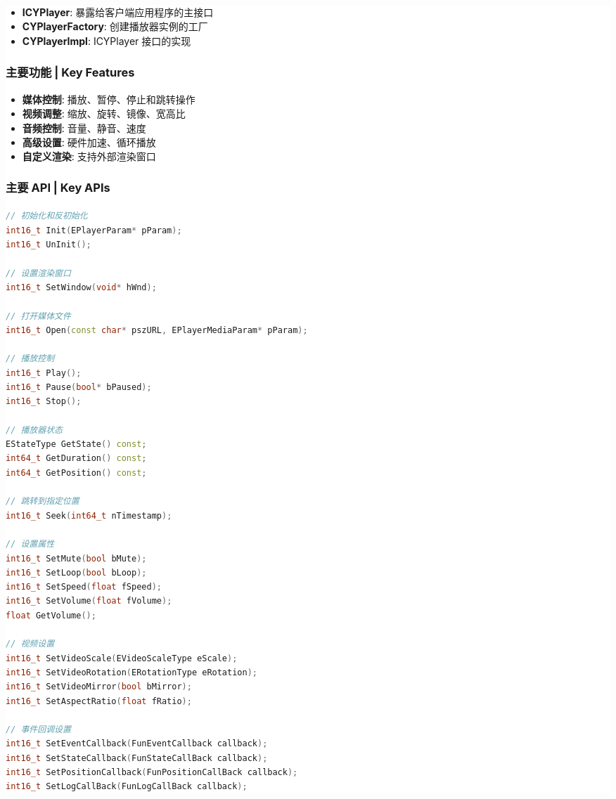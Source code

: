 - **ICYPlayer**: 暴露给客户端应用程序的主接口
- **CYPlayerFactory**: 创建播放器实例的工厂
- **CYPlayerImpl**: ICYPlayer 接口的实现

### 主要功能 | Key Features

- **媒体控制**: 播放、暂停、停止和跳转操作
- **视频调整**: 缩放、旋转、镜像、宽高比
- **音频控制**: 音量、静音、速度
- **高级设置**: 硬件加速、循环播放
- **自定义渲染**: 支持外部渲染窗口

### 主要 API | Key APIs

```cpp
// 初始化和反初始化
int16_t Init(EPlayerParam* pParam);
int16_t UnInit();

// 设置渲染窗口
int16_t SetWindow(void* hWnd);

// 打开媒体文件
int16_t Open(const char* pszURL, EPlayerMediaParam* pParam);

// 播放控制
int16_t Play();
int16_t Pause(bool* bPaused);
int16_t Stop();

// 播放器状态
EStateType GetState() const;
int64_t GetDuration() const;
int64_t GetPosition() const;

// 跳转到指定位置
int16_t Seek(int64_t nTimestamp);

// 设置属性
int16_t SetMute(bool bMute);
int16_t SetLoop(bool bLoop);
int16_t SetSpeed(float fSpeed);
int16_t SetVolume(float fVolume);
float GetVolume();

// 视频设置
int16_t SetVideoScale(EVideoScaleType eScale);
int16_t SetVideoRotation(ERotationType eRotation);
int16_t SetVideoMirror(bool bMirror);
int16_t SetAspectRatio(float fRatio);

// 事件回调设置
int16_t SetEventCallback(FunEventCallback callback);
int16_t SetStateCallback(FunStateCallBack callback);
int16_t SetPositionCallback(FunPositionCallBack callback);
int16_t SetLogCallBack(FunLogCallBack callback);
```

